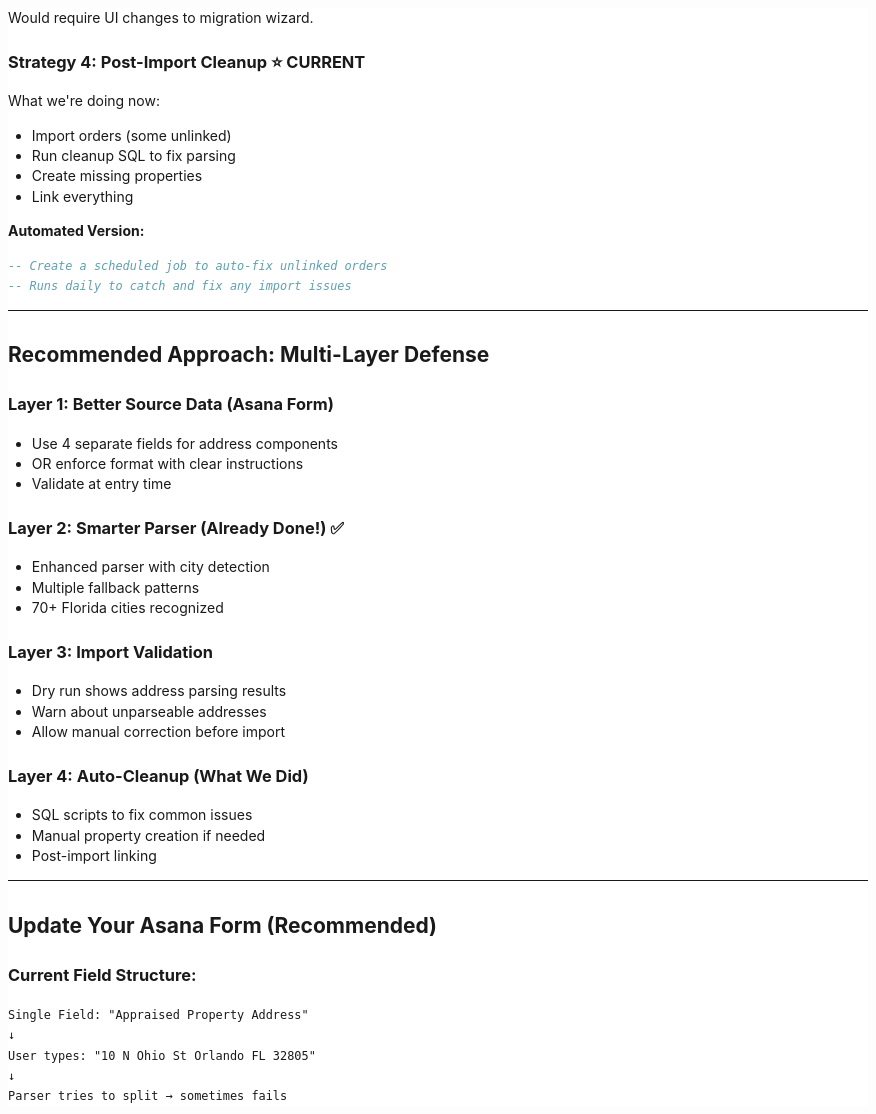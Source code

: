 Would require UI changes to migration wizard.

### Strategy 4: **Post-Import Cleanup** ⭐ CURRENT

What we're doing now:
- Import orders (some unlinked)
- Run cleanup SQL to fix parsing
- Create missing properties
- Link everything

**Automated Version:**
```sql
-- Create a scheduled job to auto-fix unlinked orders
-- Runs daily to catch and fix any import issues
```

---

## Recommended Approach: Multi-Layer Defense

### Layer 1: **Better Source Data** (Asana Form)
- Use 4 separate fields for address components
- OR enforce format with clear instructions
- Validate at entry time

### Layer 2: **Smarter Parser** (Already Done!) ✅
- Enhanced parser with city detection
- Multiple fallback patterns
- 70+ Florida cities recognized

### Layer 3: **Import Validation**
- Dry run shows address parsing results
- Warn about unparseable addresses
- Allow manual correction before import

### Layer 4: **Auto-Cleanup** (What We Did)
- SQL scripts to fix common issues
- Manual property creation if needed
- Post-import linking

---

## Update Your Asana Form (Recommended)

### Current Field Structure:
```
Single Field: "Appraised Property Address"
↓
User types: "10 N Ohio St Orlando FL 32805"
↓
Parser tries to split → sometimes fails
```
